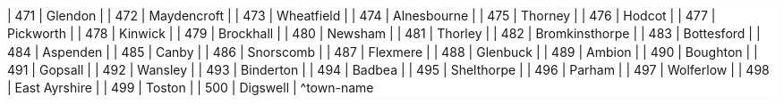 | 471 | Glendon |
| 472 | Maydencroft |
| 473 | Wheatfield |
| 474 | Alnesbourne |
| 475 | Thorney |
| 476 | Hodcot |
| 477 | Pickworth |
| 478 | Kinwick |
| 479 | Brockhall |
| 480 | Newsham |
| 481 | Thorley |
| 482 | Bromkinsthorpe |
| 483 | Bottesford |
| 484 | Aspenden |
| 485 | Canby |
| 486 | Snorscomb |
| 487 | Flexmere |
| 488 | Glenbuck |
| 489 | Ambion |
| 490 | Boughton |
| 491 | Gopsall |
| 492 | Wansley |
| 493 | Binderton |
| 494 | Badbea |
| 495 | Shelthorpe |
| 496 | Parham |
| 497 | Wolferlow |
| 498 | East Ayrshire |
| 499 | Toston |
| 500 | Digswell |
^town-name